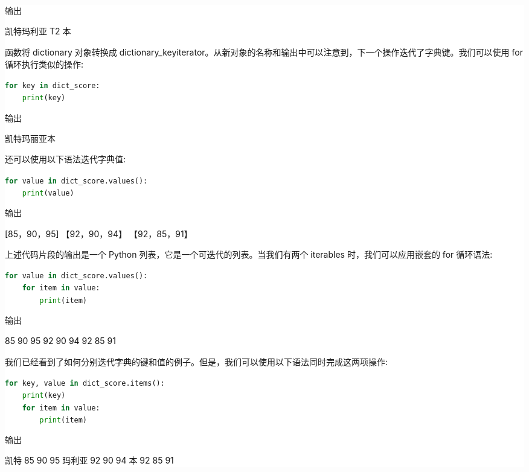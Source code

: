 输出

凯特玛利亚 T2 本

函数将 dictionary 对象转换成 dictionary_keyiterator。从新对象的名称和输出中可以注意到，下一个操作迭代了字典键。我们可以使用 for 循环执行类似的操作:

```py
for key in dict_score:
    print(key)
```

输出

凯特玛丽亚本

还可以使用以下语法迭代字典值:

```py
for value in dict_score.values():
    print(value)
```

输出

[85，90，95]
【92，90，94】
【92，85，91】

上述代码片段的输出是一个 Python 列表，它是一个可迭代的列表。当我们有两个 iterables 时，我们可以应用嵌套的 for 循环语法:

```py
for value in dict_score.values():
    for item in value:
        print(item)
```

输出

85
90
95
92
90
94
92
85
91

我们已经看到了如何分别迭代字典的键和值的例子。但是，我们可以使用以下语法同时完成这两项操作:

```py
for key, value in dict_score.items():
    print(key)
    for item in value:
        print(item)
```

输出

凯特
85
90
95
玛利亚
92
90
94
本
92
85
91
